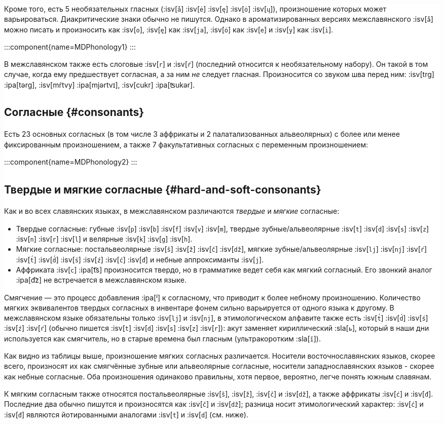 Кроме того, есть 5 необязательных гласных (:isv[`å`] :isv[`ė`] :isv[`ę`] :isv[`ȯ`] :isv[`ų`]), произношение которых может варьироваться.
Диакритические знаки обычно не пишутся.
Однако в ароматизированных версиях межславянского :isv[`å`] можно писать и произносить как :isv[`o`], :isv[`ę`] как :isv[`ja`], :isv[`ȯ`] как :isv[`e`] и :isv[`y`] как :isv[`i`].

:::component{name=MDPhonology1}
:::

В межславянском также есть слоговые :isv[`r`] и :isv[`ŕ`] (последний относится к необязательному набору).
Он такой в том случае, когда ему предшествует согласная, а за ним _не_ следует гласная.
Произносится со звуком шва перед ним: :isv[trg] :ipa[tərg], :isv[mŕtvy] :ipa[mjərtvɪ], :isv[cukr] :ipa[ʦukər].

## Согласные \{#consonants}

Есть 23 основных согласных (в том числе 3 аффрикаты и 2 палатализованных альвеолярных) с более или менее фиксированным произношением, а также 7 факультативных согласных с переменным произношением:

:::component{name=MDPhonology2}
:::

## Твердые и мягкие согласные \{#hard-and-soft-consonants}

Как и во всех славянских языках, в межславянском различаются _твердые_ и _мягкие_ согласные:

- Твердые согласные: губные :isv[`p`] :isv[`b`] :isv[`f`] :isv[`v`] :isv[`m`], твердые зубные/альвеолярные :isv[`t`] :isv[`d`] :isv[`s`] :isv[`z`] :isv[`n`] :isv[`r`] :isv[`l`] и велярные :isv[`k`] :isv[`g`] :isv[`h`].
- Мягкие согласные: постальвеолярные :isv[`š`] :isv[`ž`] :isv[`č`] :isv[`dž`], мягкие зубные/альвеолярные :isv[`lj`] :isv[`nj`] :isv[`ŕ`] :isv[`t́`] :isv[`d́`] :isv[`ś`] :isv[`ź`] :isv[`ć`] :isv[`đ`] и небные аппроксиманты :isv[`j`].
- Аффриката :isv[`c`] :ipa[t͡s] произносится твердо, но в грамматике ведет себя как мягкий согласный. Его звонкий аналог :ipa[d͡z] не встречается в межславянском языке.

Смягчение — это процесс добавления :ipa[ʲ] к согласному, что приводит к более небному произношению.
Количество мягких эквивалентов твердых согласных в инвентаре фонем сильно варьируется от одного языка к другому.
В межславянском языке обязательны только :isv[`lj`] и :isv[`nj`], в этимологическом алфавите также есть :isv[`t́`] :isv[`d́`] :isv[`ś`] :isv[`ź`] :isv[`ŕ`] (обычно пишется :isv[`t`] :isv[`d`] :isv[`s`] :isv[`z`] :isv[`r`]): акут заменяет кириллический :sla[`ь`], который в наши дни используется как смягчитель, но в старые времена был гласным (ультракоротким :sla[`ĭ`]).

Как видно из таблицы выше, произношение мягких согласных различается.
Носители восточнославянских языков, скорее всего, произносят их как смягчённые зубные или альвеолярные согласные, носители западнославянских языков - скорее как небные согласные.
Оба произношения одинаково правильны, хотя первое, вероятно, легче понять южным славянам.

К мягким согласным также относятся постальвеолярные :isv[`š`], :isv[`ž`], :isv[`č`] и :isv[`dž`], а также аффрикаты :isv[`ć`] и :isv[`đ`].
Последние два обычно пишутся и произносятся как :isv[`č`] и :isv[`dž`]; разница носит этимологический характер: :isv[`ć`] и :isv[`đ`] являются йотированными аналогами :isv[`t`] и :isv[`d`] (см. ниже).


[1]: orthography.md#etymological-alphabet